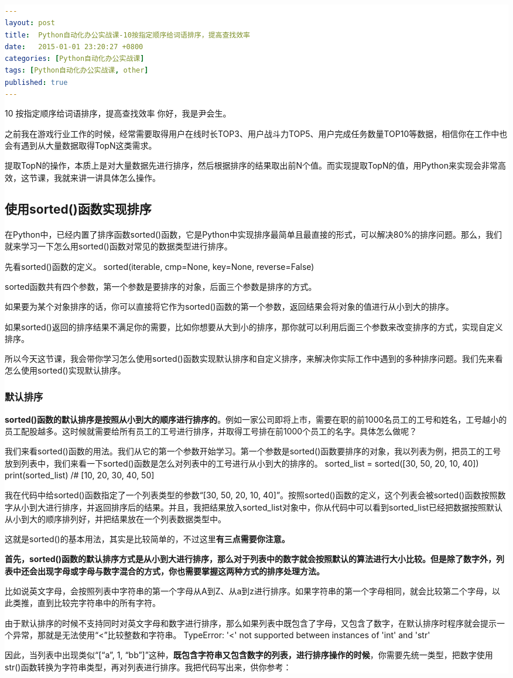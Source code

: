 ```yaml
---
layout: post
title:  Python自动化办公实战课-10按指定顺序给词语排序，提高查找效率
date:   2015-01-01 23:20:27 +0800
categories: [Python自动化办公实战课]
tags: [Python自动化办公实战课, other]
published: true
---
```




10 按指定顺序给词语排序，提高查找效率
你好，我是尹会生。

之前我在游戏行业工作的时候，经常需要取得用户在线时长TOP3、用户战斗力TOP5、用户完成任务数量TOP10等数据，相信你在工作中也会有遇到从大量数据取得TopN这类需求。

提取TopN的操作，本质上是对大量数据先进行排序，然后根据排序的结果取出前N个值。而实现提取TopN的值，用Python来实现会非常高效，这节课，我就来讲一讲具体怎么操作。

## 使用sorted()函数实现排序

在Python中，已经内置了排序函数sorted()函数，它是Python中实现排序最简单且最直接的形式，可以解决80%的排序问题。那么，我们就来学习一下怎么用sorted()函数对常见的数据类型进行排序。

先看sorted()函数的定义。
sorted(iterable, cmp=None, key=None, reverse=False)

sorted函数共有四个参数，第一个参数是要排序的对象，后面三个参数是排序的方式。

如果要为某个对象排序的话，你可以直接将它作为sorted()函数的第一个参数，返回结果会将对象的值进行从小到大的排序。

如果sorted()返回的排序结果不满足你的需要，比如你想要从大到小的排序，那你就可以利用后面三个参数来改变排序的方式，实现自定义排序。

所以今天这节课，我会带你学习怎么使用sorted()函数实现默认排序和自定义排序，来解决你实际工作中遇到的多种排序问题。我们先来看怎么使用sorted()实现默认排序。

### 默认排序

**sorted()函数的默认排序是按照从小到大的顺序进行排序的**。例如一家公司即将上市，需要在职的前1000名员工的工号和姓名，工号越小的员工配股越多。这时候就需要给所有员工的工号进行排序，并取得工号排在前1000个员工的名字。具体怎么做呢？

我们来看sorted()函数的用法。我们从它的第一个参数开始学习。第一个参数是sorted()函数要排序的对象，我以列表为例，把员工的工号放到列表中，我们来看一下sorted()函数是怎么对列表中的工号进行从小到大的排序的。
sorted_list = sorted([30, 50, 20, 10, 40]) print(sorted_list) /# [10, 20, 30, 40, 50]

我在代码中给sorted()函数指定了一个列表类型的参数“[30, 50, 20, 10, 40]”。按照sorted()函数的定义，这个列表会被sorted()函数按照数字从小到大进行排序，并返回排序后的结果。并且，我把结果放入sorted_list对象中，你从代码中可以看到sorted_list已经把数据按照默认从小到大的顺序排列好，并把结果放在一个列表数据类型中。

这就是sorted()的基本用法，其实是比较简单的，不过这里**有三点需要你注意。**

**首先，sorted()函数的默认排序方式是从小到大进行排序，那么对于列表中的数字就会按照默认的算法进行大小比较。但是除了数字外，列表中还会出现字母或字母与数字混合的方式，你也需要掌握这两种方式的排序处理方法。**

比如说英文字母，会按照列表中字符串的第一个字母从A到Z、从a到z进行排序。如果字符串的第一个字母相同，就会比较第二个字母，以此类推，直到比较完字符串中的所有字符。

由于默认排序的时候不支持同时对英文字母和数字进行排序，那么如果列表中既包含了字母，又包含了数字，在默认排序时程序就会提示一个异常，那就是无法使用“<”比较整数和字符串。
TypeError: '<' not supported between instances of 'int' and 'str'

因此，当列表中出现类似“[“a”, 1, “bb”]”这种，**既包含字符串又包含数字的列表，进行排序操作的时候**，你需要先统一类型，把数字使用str()函数转换为字符串类型，再对列表进行排序。我把代码写出来，供你参考：
